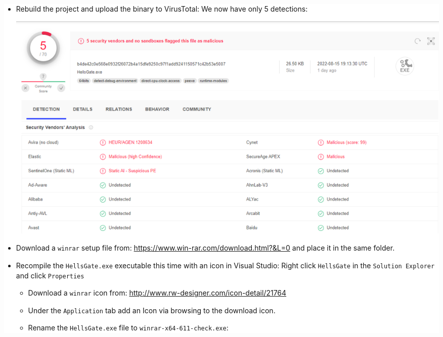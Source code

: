 - Rebuild the project and upload the binary to VirusTotal: We now have only 5 detections:

	![](https://raw.githubusercontent.com/m3rcer/m3rcer.github.io/refs/heads/master/_posts/redteaming/APT-Emulation-Nobellium/Pasted%20image%2020220817210442.png)

- Download a `winrar` setup file from: https://www.win-rar.com/download.html?&L=0 and place it in the same folder. 

- Recompile the `HellsGate.exe` executable this time with an icon in Visual Studio: Right click `HellsGate` in the `Solution Explorer` and click `Properties`

	- Download a `winrar` icon from: http://www.rw-designer.com/icon-detail/21764

	- Under the `Application` tab add an Icon via browsing to the download icon.

	- Rename the `HellsGate.exe` file to `winrar-x64-611-check.exe`:
